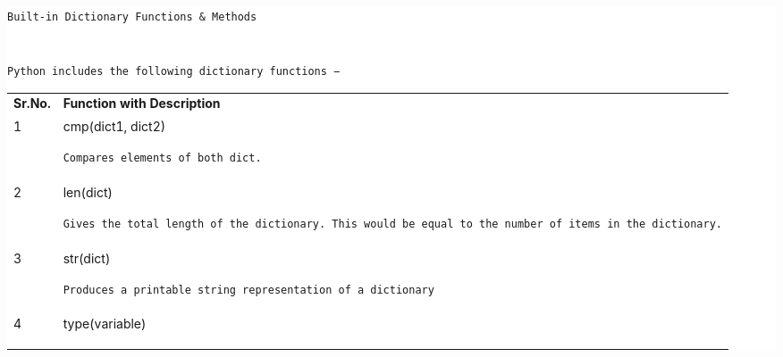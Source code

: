 
## 
    Built-in Dictionary Functions & Methods


    Python includes the following dictionary functions −


<table>
  <tr>
   <td>
    <strong>Sr.No.</strong>
   </td>
   <td>
    <strong>Function with Description</strong>
   </td>
  </tr>
  <tr>
   <td>
    1
   </td>
   <td>
    cmp(dict1, dict2)
<p>

    Compares elements of both dict.
   </td>
  </tr>
  <tr>
   <td>
    2
   </td>
   <td>
    len(dict)
<p>

    Gives the total length of the dictionary. This would be equal to the number of items in the dictionary.
   </td>
  </tr>
  <tr>
   <td>
    3
   </td>
   <td>
    str(dict)
<p>

    Produces a printable string representation of a dictionary
   </td>
  </tr>
  <tr>
   <td>
    4
   </td>
   <td>
    type(variable)
<p>
